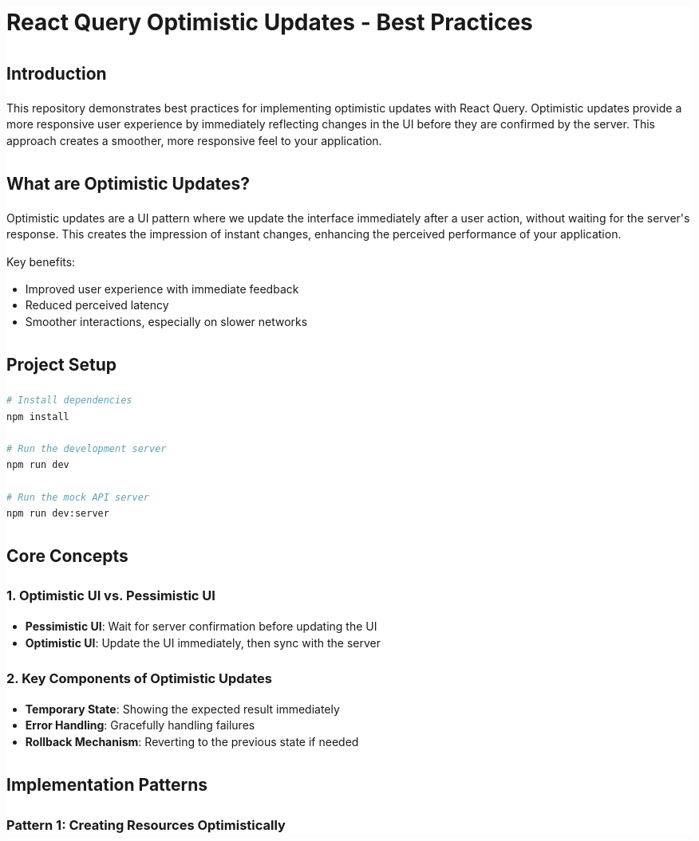 # React Query Optimistic Updates - Best Practices

## Introduction

This repository demonstrates best practices for implementing optimistic updates with React Query. Optimistic updates provide a more responsive user experience by immediately reflecting changes in the UI before they are confirmed by the server. This approach creates a smoother, more responsive feel to your application.

## What are Optimistic Updates?

Optimistic updates are a UI pattern where we update the interface immediately after a user action, without waiting for the server's response. This creates the impression of instant changes, enhancing the perceived performance of your application.

Key benefits:
- Improved user experience with immediate feedback
- Reduced perceived latency
- Smoother interactions, especially on slower networks

## Project Setup

```bash
# Install dependencies
npm install

# Run the development server
npm run dev

# Run the mock API server
npm run dev:server
```

## Core Concepts

### 1. Optimistic UI vs. Pessimistic UI

- **Pessimistic UI**: Wait for server confirmation before updating the UI
- **Optimistic UI**: Update the UI immediately, then sync with the server

### 2. Key Components of Optimistic Updates

- **Temporary State**: Showing the expected result immediately
- **Error Handling**: Gracefully handling failures
- **Rollback Mechanism**: Reverting to the previous state if needed

## Implementation Patterns

### Pattern 1: Creating Resources Optimistically
